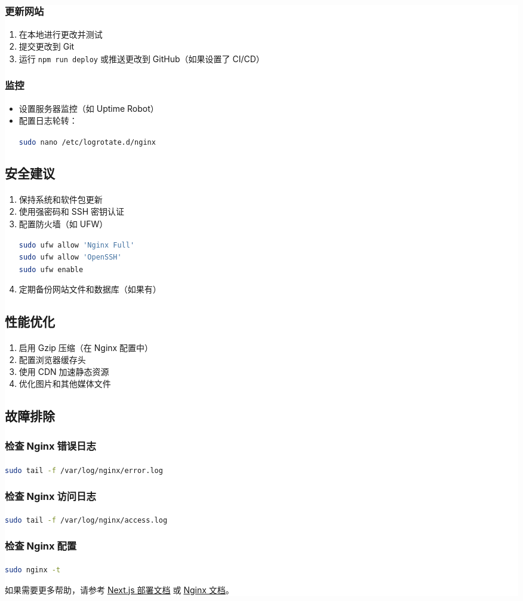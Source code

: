 ### 更新网站
1. 在本地进行更改并测试
2. 提交更改到 Git
3. 运行 `npm run deploy` 或推送更改到 GitHub（如果设置了 CI/CD）

### 监控
- 设置服务器监控（如 Uptime Robot）
- 配置日志轮转：
  ```bash
  sudo nano /etc/logrotate.d/nginx
  ```

## 安全建议

1. 保持系统和软件包更新
2. 使用强密码和 SSH 密钥认证
3. 配置防火墙（如 UFW）
   ```bash
   sudo ufw allow 'Nginx Full'
   sudo ufw allow 'OpenSSH'
   sudo ufw enable
   ```
4. 定期备份网站文件和数据库（如果有）

## 性能优化

1. 启用 Gzip 压缩（在 Nginx 配置中）
2. 配置浏览器缓存头
3. 使用 CDN 加速静态资源
4. 优化图片和其他媒体文件

## 故障排除

### 检查 Nginx 错误日志
```bash
sudo tail -f /var/log/nginx/error.log
```

### 检查 Nginx 访问日志
```bash
sudo tail -f /var/log/nginx/access.log
```

### 检查 Nginx 配置
```bash
sudo nginx -t
```

如果需要更多帮助，请参考 [Next.js 部署文档](https://nextjs.org/docs/deployment) 或 [Nginx 文档](https://nginx.org/en/docs/)。
